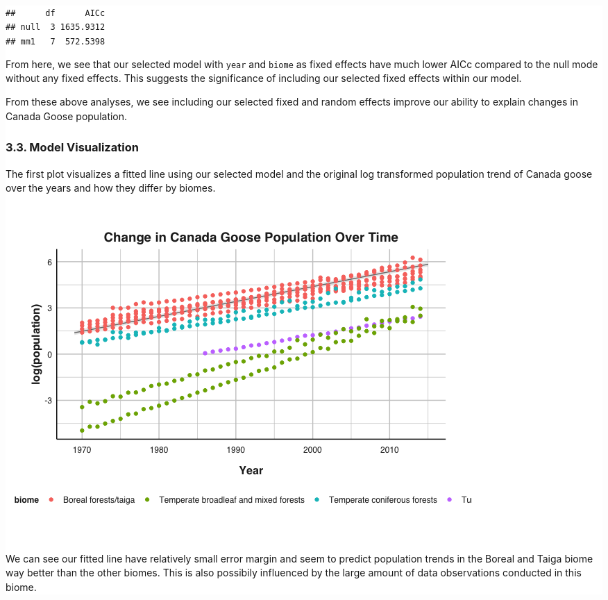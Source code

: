    ##      df      AICc
    ## null  3 1635.9312
    ## mm1   7  572.5398

From here, we see that our selected model with `year` and `biome` as
fixed effects have much lower AICc compared to the null mode without any
fixed effects. This suggests the significance of including our selected
fixed effects within our model.

From these above analyses, we see including our selected fixed and
random effects improve our ability to explain changes in Canada Goose
population.

### 3.3. Model Visualization

The first plot visualizes a fitted line using our selected model and the
original log transformed population trend of Canada goose over the years
and how they differ by biomes.

![](WWF_Goose_report_files/figure-gfm/unnamed-chunk-13-1.png)

We can see our fitted line have relatively small error margin and seem
to predict population trends in the Boreal and Taiga biome way better
than the other biomes. This is also possibily influenced by the large
amount of data observations conducted in this biome.
